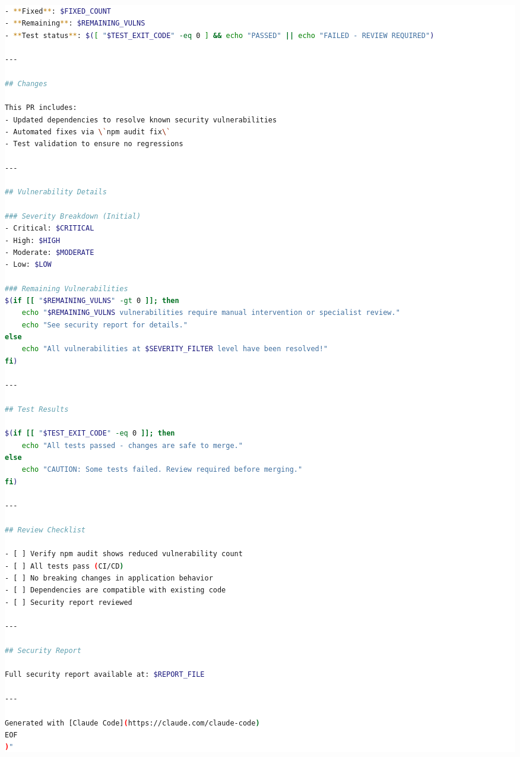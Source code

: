 ```bash
- **Fixed**: $FIXED_COUNT
- **Remaining**: $REMAINING_VULNS
- **Test status**: $([ "$TEST_EXIT_CODE" -eq 0 ] && echo "PASSED" || echo "FAILED - REVIEW REQUIRED")

---

## Changes

This PR includes:
- Updated dependencies to resolve known security vulnerabilities
- Automated fixes via \`npm audit fix\`
- Test validation to ensure no regressions

---

## Vulnerability Details

### Severity Breakdown (Initial)
- Critical: $CRITICAL
- High: $HIGH
- Moderate: $MODERATE
- Low: $LOW

### Remaining Vulnerabilities
$(if [[ "$REMAINING_VULNS" -gt 0 ]]; then
    echo "$REMAINING_VULNS vulnerabilities require manual intervention or specialist review."
    echo "See security report for details."
else
    echo "All vulnerabilities at $SEVERITY_FILTER level have been resolved!"
fi)

---

## Test Results

$(if [[ "$TEST_EXIT_CODE" -eq 0 ]]; then
    echo "All tests passed - changes are safe to merge."
else
    echo "CAUTION: Some tests failed. Review required before merging."
fi)

---

## Review Checklist

- [ ] Verify npm audit shows reduced vulnerability count
- [ ] All tests pass (CI/CD)
- [ ] No breaking changes in application behavior
- [ ] Dependencies are compatible with existing code
- [ ] Security report reviewed

---

## Security Report

Full security report available at: $REPORT_FILE

---

Generated with [Claude Code](https://claude.com/claude-code)
EOF
)"
```
